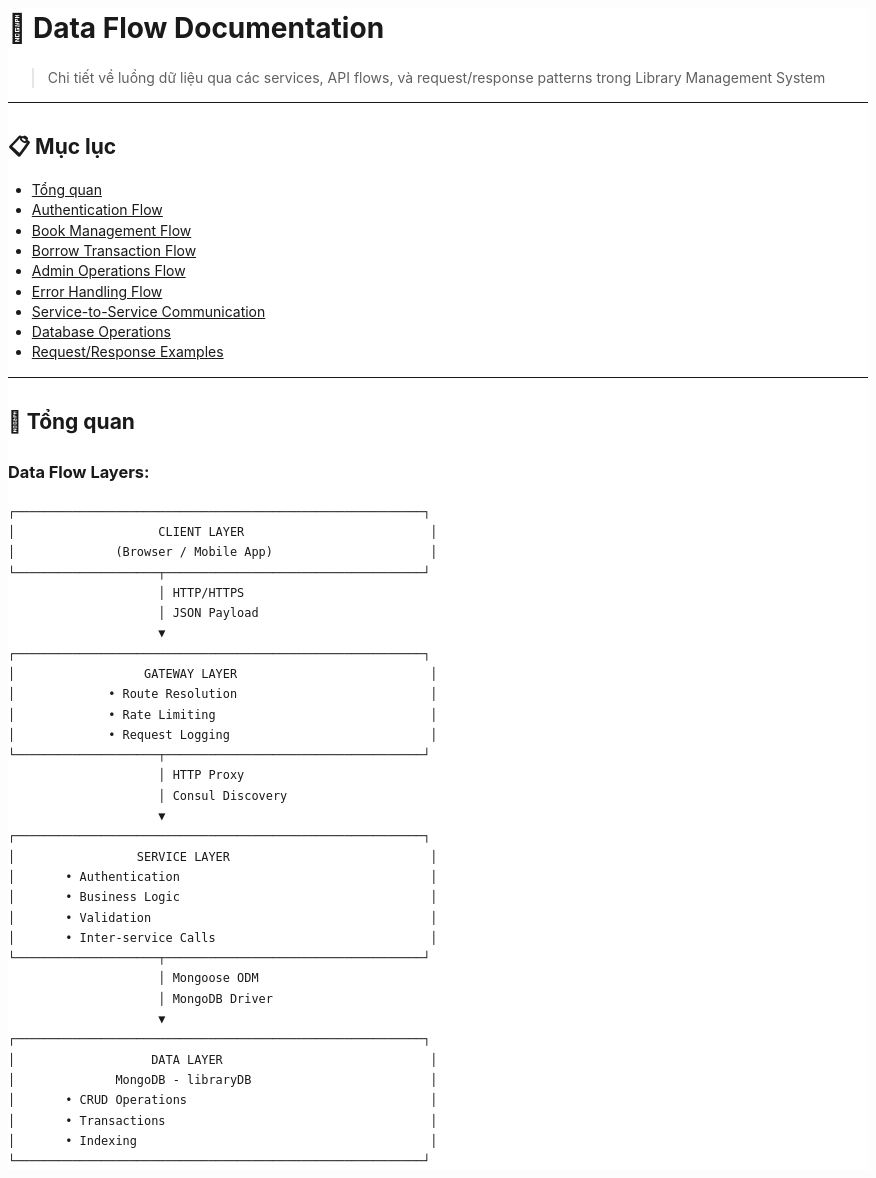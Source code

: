 # 🔄 Data Flow Documentation

> Chi tiết về luồng dữ liệu qua các services, API flows, và request/response patterns trong Library Management System

---

## 📋 Mục lục

- [Tổng quan](#-tổng-quan)
- [Authentication Flow](#-authentication-flow)
- [Book Management Flow](#-book-management-flow)
- [Borrow Transaction Flow](#-borrow-transaction-flow)
- [Admin Operations Flow](#-admin-operations-flow)
- [Error Handling Flow](#-error-handling-flow)
- [Service-to-Service Communication](#-service-to-service-communication)
- [Database Operations](#-database-operations)
- [Request/Response Examples](#-requestresponse-examples)

---

## 🎯 Tổng quan

### Data Flow Layers:

```
┌─────────────────────────────────────────────────────────┐
│                    CLIENT LAYER                          │
│              (Browser / Mobile App)                      │
└────────────────────┬────────────────────────────────────┘
                     │ HTTP/HTTPS
                     │ JSON Payload
                     ▼
┌─────────────────────────────────────────────────────────┐
│                  GATEWAY LAYER                           │
│             • Route Resolution                           │
│             • Rate Limiting                              │
│             • Request Logging                            │
└────────────────────┬────────────────────────────────────┘
                     │ HTTP Proxy
                     │ Consul Discovery
                     ▼
┌─────────────────────────────────────────────────────────┐
│                 SERVICE LAYER                            │
│       • Authentication                                   │
│       • Business Logic                                   │
│       • Validation                                       │
│       • Inter-service Calls                              │
└────────────────────┬────────────────────────────────────┘
                     │ Mongoose ODM
                     │ MongoDB Driver
                     ▼
┌─────────────────────────────────────────────────────────┐
│                   DATA LAYER                             │
│              MongoDB - libraryDB                         │
│       • CRUD Operations                                  │
│       • Transactions                                     │
│       • Indexing                                         │
└─────────────────────────────────────────────────────────┘
```

